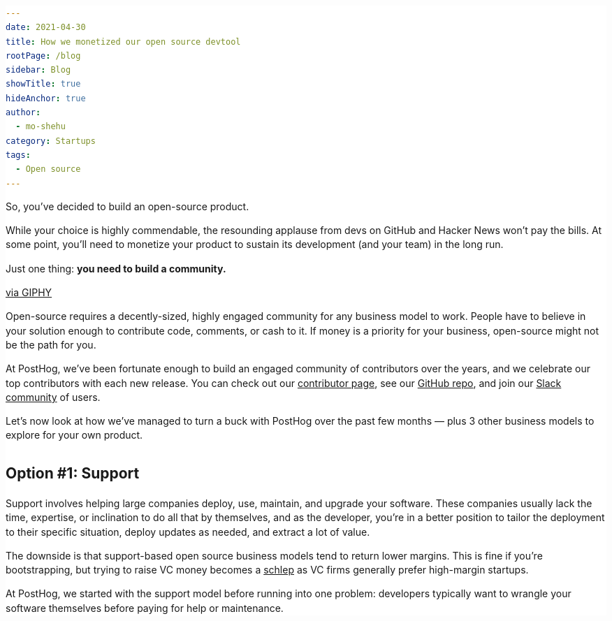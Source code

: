 ```yaml
---
date: 2021-04-30
title: How we monetized our open source devtool
rootPage: /blog
sidebar: Blog
showTitle: true
hideAnchor: true
author:
  - mo-shehu
category: Startups
tags:
  - Open source
---
```


<iframe width="560" height="315" src="https://www.youtube.com/embed/L1Ovbzs7vyo" title="YouTube video player" frameborder="0" allow="accelerometer; autoplay; clipboard-write; encrypted-media; gyroscope; picture-in-picture" allowfullscreen></iframe>

So, you’ve decided to build an open-source product.

While your choice is highly commendable, the resounding applause from devs on GitHub and Hacker News won’t pay the bills. At some point, you’ll need to monetize your product to sustain its development (and your team) in the long run.

Just one thing: **you need to build a community.**

<iframe src="https://giphy.com/embed/OF0yOAufcWLfi" width="480" height="238" frameBorder="0" class="giphy-embed" allowFullScreen></iframe><p><a href="https://giphy.com/gifs/celebs-jimmy-fallon-OF0yOAufcWLfi">via GIPHY</a></p>

Open-source requires a decently-sized, highly engaged community for any business model to work. People have to believe in your solution enough to contribute code, comments, or cash to it. If money is a priority for your business, open-source might not be the path for you.

At PostHog, we’ve been fortunate enough to build an engaged community of contributors over the years, and we celebrate our top contributors with each new release. You can check out our [contributor page](https://posthog.com/contributors), see our [GitHub repo](http://github.com/PostHog/), and join our [Slack community](https://posthog.com/slack) of users.

Let’s now look at how we’ve managed to turn a buck with PostHog over the past few months — plus 3 other business models to explore for your own product.	

## Option #1: Support
Support involves helping large companies deploy, use, maintain, and upgrade your software. These companies usually lack the time, expertise, or inclination to do all that by themselves, and as the developer, you’re in a better position to tailor the deployment to their specific situation, deploy updates as needed, and extract a lot of value.

The downside is that support-based open source business models tend to return lower margins. This is fine if you’re bootstrapping, but trying to raise VC money becomes a [schlep](https://www.google.com/search?q=schlep) as VC firms generally prefer high-margin startups.

At PostHog, we started with the support model before running into one problem: developers typically want to wrangle your software themselves before paying for help or maintenance. 
